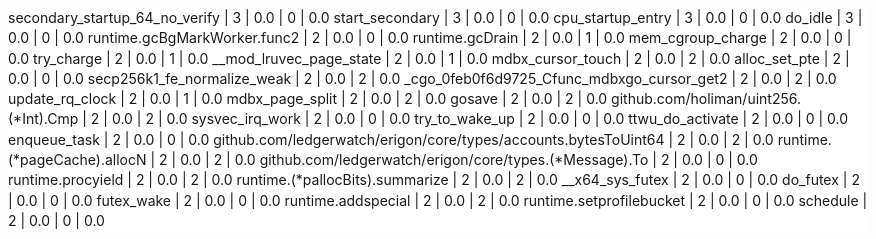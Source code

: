 secondary_startup_64_no_verify                                                        |      3 |   0.0 |    0 |   0.0
start_secondary                                                                       |      3 |   0.0 |    0 |   0.0
cpu_startup_entry                                                                     |      3 |   0.0 |    0 |   0.0
do_idle                                                                               |      3 |   0.0 |    0 |   0.0
runtime.gcBgMarkWorker.func2                                                          |      2 |   0.0 |    0 |   0.0
runtime.gcDrain                                                                       |      2 |   0.0 |    1 |   0.0
mem_cgroup_charge                                                                     |      2 |   0.0 |    0 |   0.0
try_charge                                                                            |      2 |   0.0 |    1 |   0.0
__mod_lruvec_page_state                                                               |      2 |   0.0 |    1 |   0.0
mdbx_cursor_touch                                                                     |      2 |   0.0 |    2 |   0.0
alloc_set_pte                                                                         |      2 |   0.0 |    0 |   0.0
secp256k1_fe_normalize_weak                                                           |      2 |   0.0 |    2 |   0.0
_cgo_0feb0f6d9725_Cfunc_mdbxgo_cursor_get2                                            |      2 |   0.0 |    2 |   0.0
update_rq_clock                                                                       |      2 |   0.0 |    1 |   0.0
mdbx_page_split                                                                       |      2 |   0.0 |    2 |   0.0
gosave                                                                                |      2 |   0.0 |    2 |   0.0
github.com/holiman/uint256.(*Int).Cmp                                                 |      2 |   0.0 |    2 |   0.0
sysvec_irq_work                                                                       |      2 |   0.0 |    0 |   0.0
try_to_wake_up                                                                        |      2 |   0.0 |    0 |   0.0
ttwu_do_activate                                                                      |      2 |   0.0 |    0 |   0.0
enqueue_task                                                                          |      2 |   0.0 |    0 |   0.0
github.com/ledgerwatch/erigon/core/types/accounts.bytesToUint64                       |      2 |   0.0 |    2 |   0.0
runtime.(*pageCache).allocN                                                           |      2 |   0.0 |    2 |   0.0
github.com/ledgerwatch/erigon/core/types.(*Message).To                                |      2 |   0.0 |    0 |   0.0
runtime.procyield                                                                     |      2 |   0.0 |    2 |   0.0
runtime.(*pallocBits).summarize                                                       |      2 |   0.0 |    2 |   0.0
__x64_sys_futex                                                                       |      2 |   0.0 |    0 |   0.0
do_futex                                                                              |      2 |   0.0 |    0 |   0.0
futex_wake                                                                            |      2 |   0.0 |    0 |   0.0
runtime.addspecial                                                                    |      2 |   0.0 |    2 |   0.0
runtime.setprofilebucket                                                              |      2 |   0.0 |    0 |   0.0
schedule                                                                              |      2 |   0.0 |    0 |   0.0